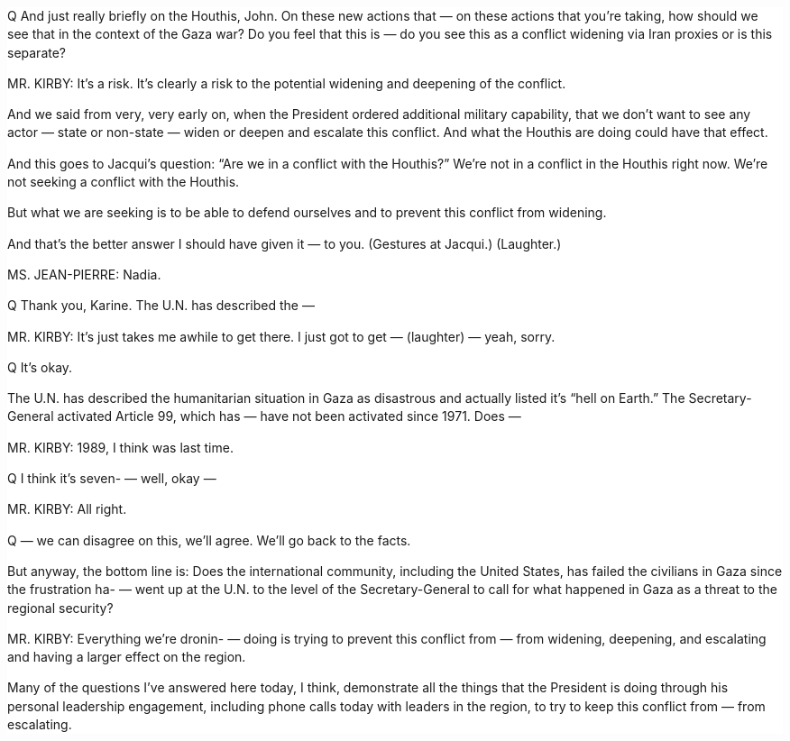 Q And just really briefly on the Houthis, John. On these new actions
that — on these actions that you’re taking, how should we see that in
the context of the Gaza war? Do you feel that this is — do you see this
as a conflict widening via Iran proxies or is this separate?

MR. KIRBY: It’s a risk. It’s clearly a risk to the potential widening
and deepening of the conflict.

And we said from very, very early on, when the President ordered
additional military capability, that we don’t want to see any actor —
state or non-state — widen or deepen and escalate this conflict. And
what the Houthis are doing could have that effect.

And this goes to Jacqui’s question: “Are we in a conflict with the
Houthis?” We’re not in a conflict in the Houthis right now. We’re not
seeking a conflict with the Houthis.

But what we are seeking is to be able to defend ourselves and to prevent
this conflict from widening.

And that’s the better answer I should have given it — to you. (Gestures
at Jacqui.) (Laughter.)

MS. JEAN-PIERRE: Nadia.

Q Thank you, Karine. The U.N. has described the —

MR. KIRBY: It’s just takes me awhile to get there. I just got to get —
(laughter) — yeah, sorry.

Q It’s okay.

The U.N. has described the humanitarian situation in Gaza as disastrous
and actually listed it’s “hell on Earth.” The Secretary-General
activated Article 99, which has — have not been activated since 1971.
Does —

MR. KIRBY: 1989, I think was last time.

Q I think it’s seven- — well, okay —

MR. KIRBY: All right.

Q — we can disagree on this, we’ll agree. We’ll go back to the facts.

But anyway, the bottom line is: Does the international community,
including the United States, has failed the civilians in Gaza since the
frustration ha- — went up at the U.N. to the level of the
Secretary-General to call for what happened in Gaza as a threat to the
regional security?

MR. KIRBY: Everything we’re dronin- — doing is trying to prevent this
conflict from — from widening, deepening, and escalating and having a
larger effect on the region.

Many of the questions I’ve answered here today, I think, demonstrate all
the things that the President is doing through his personal leadership
engagement, including phone calls today with leaders in the region, to
try to keep this conflict from — from escalating.
